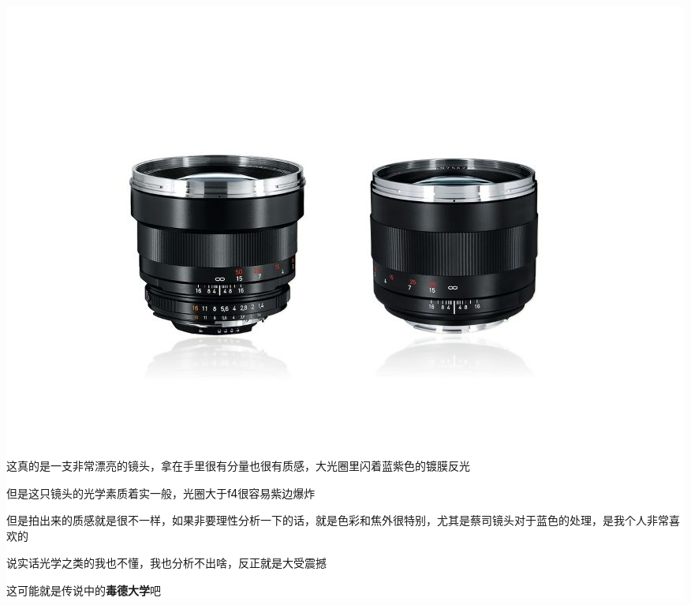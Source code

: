 ![25](/assets/img/20190211-the-masses-of-shanghai-ep01/zeiss-classic-planar-1485-product-01.jpg)

这真的是一支非常漂亮的镜头，拿在手里很有分量也很有质感，大光圈里闪着蓝紫色的镀膜反光

但是这只镜头的光学素质着实一般，光圈大于f4很容易紫边爆炸

但是拍出来的质感就是很不一样，如果非要理性分析一下的话，就是色彩和焦外很特别，尤其是蔡司镜头对于蓝色的处理，是我个人非常喜欢的

说实话光学之类的我也不懂，我也分析不出啥，反正就是大受震撼

这可能就是传说中的**毒德大学**吧
